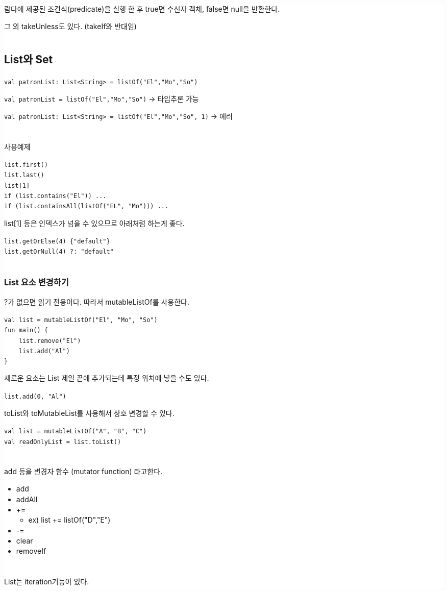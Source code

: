 ```
```
람다에 제공된 조건식(predicate)을 실행 한 후 true면 수신자 객체, false면 null을 반환한다. 

그 외 takeUnless도 있다. (takeIf와 반대임)
#

## List와 Set
`val patronList: List<String> = listOf("El","Mo","So")`

`val patronList = listOf("El","Mo","So")` -> 타입추론 가능 

`val patronList: List<String> = listOf("El","Mo","So", 1)` -> 에러
#
사용예제
```
list.first()
list.last()
list[1]
if (list.contains("El")) ...
if (list.containsAll(listOf("EL", "Mo"))) ...
```
list[1] 등은 인덱스가 넘을 수 있으므로 아래처럼 하는게 좋다.
```
list.getOrElse(4) {"default"}
list.getOrNull(4) ?: "default"
```
#
### List 요소 변경하기
?가 없으면 읽기 전용이다. 따라서 mutableListOf를 사용한다. 

```
val list = mutableListOf("El", "Mo", "So")
fun main() {
    list.remove("El")
    list.add("Al")
}
```
새로운 요소는 List 제일 끝에 추가되는데 특정 위치에 넣을 수도 있다.
 
`list.add(0, "Al")`

toList와 toMutableList를 사용해서 상호 변경할 수 있다. 
```
val list = mutableListOf("A", "B", "C")
val readOnlyList = list.toList()
```
#
add 등을 변경자 함수 (mutator function) 라고한다. 
* add
* addAll
* +=
  * ex) list += listOf("D","E")
* -=
* clear
* removeIf
#
List는 iteration기능이 있다.
